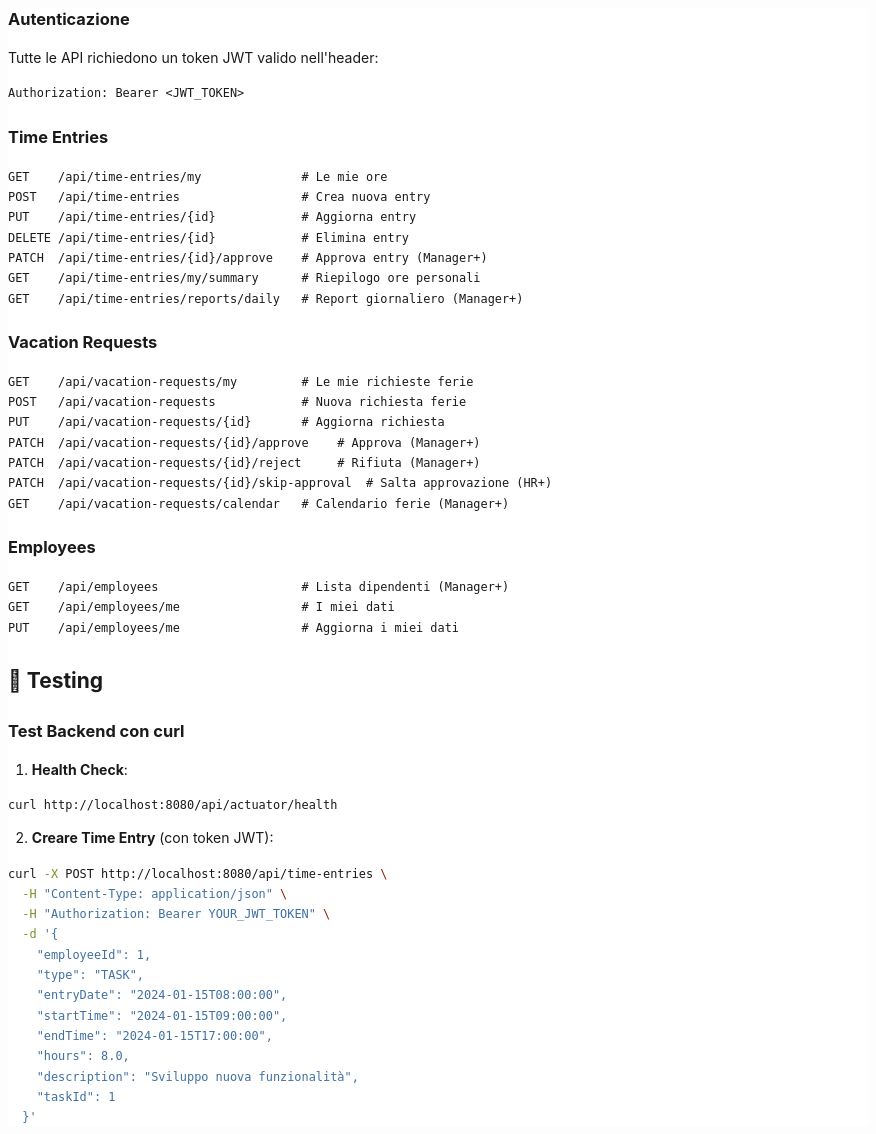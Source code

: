 ### Autenticazione
Tutte le API richiedono un token JWT valido nell'header:
```
Authorization: Bearer <JWT_TOKEN>
```

### Time Entries
```
GET    /api/time-entries/my              # Le mie ore
POST   /api/time-entries                 # Crea nuova entry
PUT    /api/time-entries/{id}            # Aggiorna entry
DELETE /api/time-entries/{id}            # Elimina entry
PATCH  /api/time-entries/{id}/approve    # Approva entry (Manager+)
GET    /api/time-entries/my/summary      # Riepilogo ore personali
GET    /api/time-entries/reports/daily   # Report giornaliero (Manager+)
```

### Vacation Requests
```
GET    /api/vacation-requests/my         # Le mie richieste ferie
POST   /api/vacation-requests            # Nuova richiesta ferie
PUT    /api/vacation-requests/{id}       # Aggiorna richiesta
PATCH  /api/vacation-requests/{id}/approve    # Approva (Manager+)
PATCH  /api/vacation-requests/{id}/reject     # Rifiuta (Manager+)
PATCH  /api/vacation-requests/{id}/skip-approval  # Salta approvazione (HR+)
GET    /api/vacation-requests/calendar   # Calendario ferie (Manager+)
```

### Employees
```
GET    /api/employees                    # Lista dipendenti (Manager+)
GET    /api/employees/me                 # I miei dati
PUT    /api/employees/me                 # Aggiorna i miei dati
```

## 🧪 Testing

### Test Backend con curl

1. **Health Check**:
```bash
curl http://localhost:8080/api/actuator/health
```

2. **Creare Time Entry** (con token JWT):
```bash
curl -X POST http://localhost:8080/api/time-entries \
  -H "Content-Type: application/json" \
  -H "Authorization: Bearer YOUR_JWT_TOKEN" \
  -d '{
    "employeeId": 1,
    "type": "TASK",
    "entryDate": "2024-01-15T08:00:00",
    "startTime": "2024-01-15T09:00:00",
    "endTime": "2024-01-15T17:00:00",
    "hours": 8.0,
    "description": "Sviluppo nuova funzionalità",
    "taskId": 1
  }'
```

